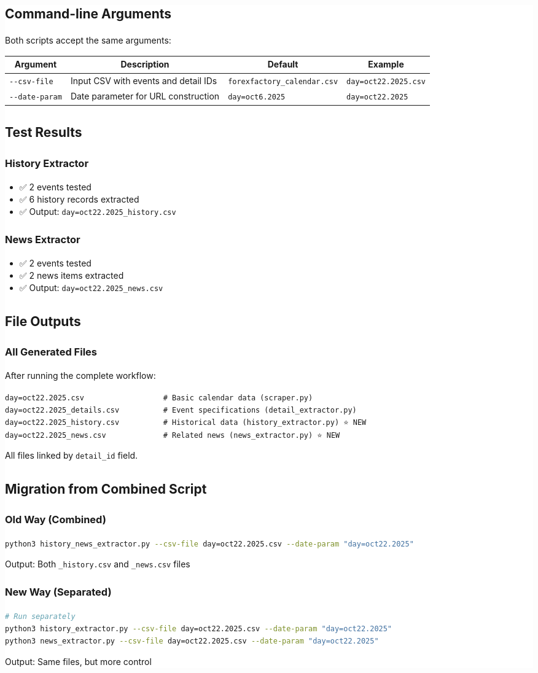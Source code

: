 ## Command-line Arguments

Both scripts accept the same arguments:

| Argument | Description | Default | Example |
|----------|-------------|---------|---------|
| `--csv-file` | Input CSV with events and detail IDs | `forexfactory_calendar.csv` | `day=oct22.2025.csv` |
| `--date-param` | Date parameter for URL construction | `day=oct6.2025` | `day=oct22.2025` |

## Test Results

### History Extractor
- ✅ 2 events tested
- ✅ 6 history records extracted
- ✅ Output: `day=oct22.2025_history.csv`

### News Extractor
- ✅ 2 events tested
- ✅ 2 news items extracted
- ✅ Output: `day=oct22.2025_news.csv`

## File Outputs

### All Generated Files

After running the complete workflow:
```
day=oct22.2025.csv                  # Basic calendar data (scraper.py)
day=oct22.2025_details.csv          # Event specifications (detail_extractor.py)
day=oct22.2025_history.csv          # Historical data (history_extractor.py) ⭐ NEW
day=oct22.2025_news.csv             # Related news (news_extractor.py) ⭐ NEW
```

All files linked by `detail_id` field.

## Migration from Combined Script

### Old Way (Combined)
```bash
python3 history_news_extractor.py --csv-file day=oct22.2025.csv --date-param "day=oct22.2025"
```
Output: Both `_history.csv` and `_news.csv` files

### New Way (Separated)
```bash
# Run separately
python3 history_extractor.py --csv-file day=oct22.2025.csv --date-param "day=oct22.2025"
python3 news_extractor.py --csv-file day=oct22.2025.csv --date-param "day=oct22.2025"
```
Output: Same files, but more control
